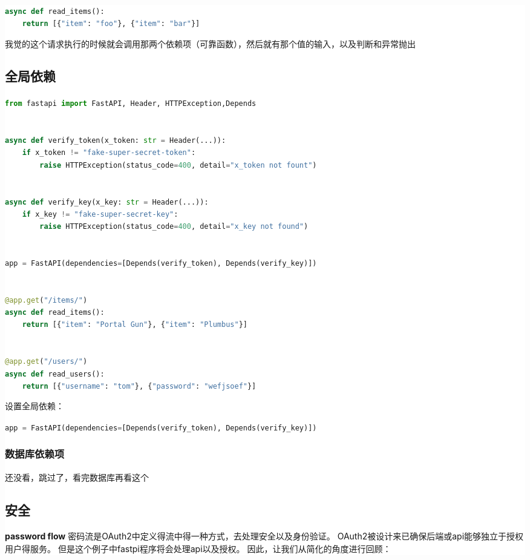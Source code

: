 ```python
async def read_items():
    return [{"item": "foo"}, {"item": "bar"}]
```

我觉的这个请求执行的时候就会调用那两个依赖项（可靠函数），然后就有那个值的输入，以及判断和异常抛出

## 全局依赖

```python
from fastapi import FastAPI, Header, HTTPException,Depends


async def verify_token(x_token: str = Header(...)):
    if x_token != "fake-super-secret-token":
        raise HTTPException(status_code=400, detail="x_token not fount")


async def verify_key(x_key: str = Header(...)):
    if x_key != "fake-super-secret-key":
        raise HTTPException(status_code=400, detail="x_key not found")


app = FastAPI(dependencies=[Depends(verify_token), Depends(verify_key)])


@app.get("/items/")
async def read_items():
    return [{"item": "Portal Gun"}, {"item": "Plumbus"}]


@app.get("/users/")
async def read_users():
    return [{"username": "tom"}, {"password": "wefjsoef"}]
```

设置全局依赖：

```python
app = FastAPI(dependencies=[Depends(verify_token), Depends(verify_key)])
```

### 数据库依赖项

还没看，跳过了，看完数据库再看这个

## 安全

**password flow**
密码流是OAuth2中定义得流中得一种方式，去处理安全以及身份验证。
OAuth2被设计来已确保后端或api能够独立于授权用户得服务。
但是这个例子中fastpi程序将会处理api以及授权。
因此，让我们从简化的角度进行回顾：
